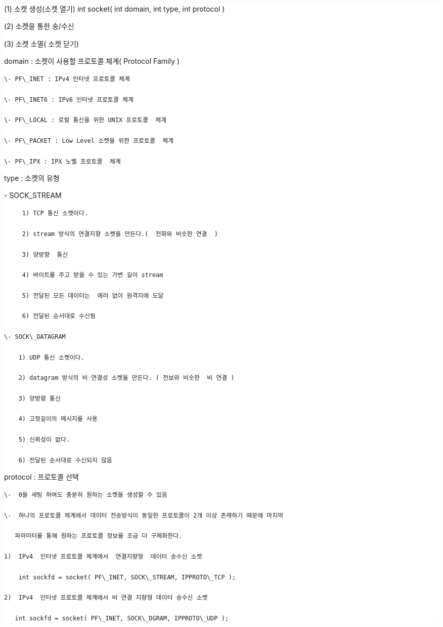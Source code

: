 (1) 소켓 생성(소켓 열기) int socket( int domain, int type, int protocol )

(2) 소켓을 통한 송/수신

(3) 소켓 소멸( 소켓 닫기)

domain : 소켓이 사용할 프로토콜 체계( Protocol Family )

```
\- PF\_INET : IPv4 인터넷 프로토콜 체계

\- PF\_INET6 : IPv6 인터넷 프로토콜 체계

\- PF\_LOCAL : 로컬 통신을 위한 UNIX 프로토콜  체계

\- PF\_PACKET : Low Level 소켓을 위한 프로토콜  체계

\- PF\_IPX : IPX 노벨 프로토콜  체계
```

type : 소켓의 유형

\- SOCK\_STREAM

```
     1) TCP 통신 소켓이다.

     2) stream 방식의 연결지향 소켓을 만든다.(  전화와 비슷한 연결  )

     3) 양방향  통신

     4) 바이트를 주고 받을 수 있는 가변 길이 stream

     5) 전달된 모든 데이터는  에러 없이 원격지에 도달

     6) 전달된 순서대로 수신됨

\- SOCK\_DATAGRAM

    1) UDP 통신 소켓이다.

    2) datagram 방식의 비 연결성 소켓을 만든다. ( 전보와 비슷한  비 연결 )

    3) 양방향 통신

    4) 고정길이의 메시지를 사용

    5) 신뢰성이 없다.

    6) 전달된 순서대로 수신되지 않음
```

protocol : 프로토콜 선택

```
\-  0을 세팅 하여도 충분히 원하는 소켓을 생성할 수 있음

\-  하나의 프로토콜 체계에서 데이터 전송방식이 동일한 프로토콜이 2개 이상 존재하기 때문에 마지막

   파라미터를 통해 원하는 프로토콜 정보를 조금 더 구체화한다.

1)  IPv4  인터넷 프로토콜 체계에서  연결지향형  데이터 송수신 소켓

    int sockfd = socket( PF\_INET, SOCK\_STREAM, IPPROTO\_TCP );

2)  IPv4  인터넷 프로토콜 체계에서 비 연결 지향형 데이터 송수신 소켓

   int sockfd = socket( PF\_INET, SOCK\_DGRAM, IPPROTO\_UDP );
```